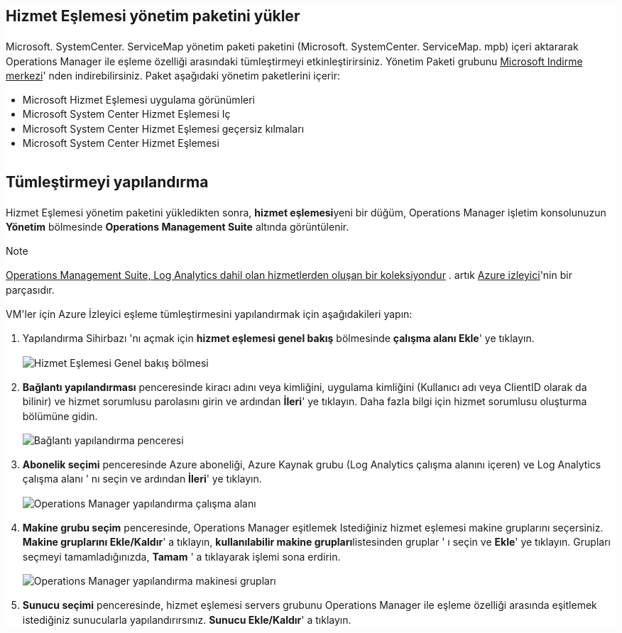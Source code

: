 ## <a name="install-the-service-map-management-pack"></a>Hizmet Eşlemesi yönetim paketini yükler

Microsoft. SystemCenter. ServiceMap yönetim paketi paketini (Microsoft. SystemCenter. ServiceMap. mpb) içeri aktararak Operations Manager ile eşleme özelliği arasındaki tümleştirmeyi etkinleştirirsiniz. Yönetim Paketi grubunu [Microsoft Indirme merkezi](https://www.microsoft.com/download/details.aspx?id=55763)' nden indirebilirsiniz. Paket aşağıdaki yönetim paketlerini içerir:

* Microsoft Hizmet Eşlemesi uygulama görünümleri
* Microsoft System Center Hizmet Eşlemesi Iç
* Microsoft System Center Hizmet Eşlemesi geçersiz kılmaları
* Microsoft System Center Hizmet Eşlemesi

## <a name="configure-integration"></a>Tümleştirmeyi yapılandırma

Hizmet Eşlemesi yönetim paketini yükledikten sonra, **hizmet eşlemesi**yeni bir düğüm, Operations Manager işletim konsolunuzun **Yönetim** bölmesinde **Operations Management Suite** altında görüntülenir.

>[!NOTE]
>[Operations Management Suite, Log Analytics dahil olan hizmetlerden oluşan bir koleksiyondur](../terminology.md#april-2018---retirement-of-operations-management-suite-brand) . artık [Azure izleyici](../overview.md)'nin bir parçasıdır.

VM'ler için Azure İzleyici eşleme tümleştirmesini yapılandırmak için aşağıdakileri yapın:

1. Yapılandırma Sihirbazı 'nı açmak için **hizmet eşlemesi genel bakış** bölmesinde **çalışma alanı Ekle**' ye tıklayın.  

    ![Hizmet Eşlemesi Genel bakış bölmesi](media/service-map-scom/scom-configuration.png)

2. **Bağlantı yapılandırması** penceresinde kiracı adını veya kimliğini, uygulama kimliğini (Kullanıcı adı veya ClientID olarak da bilinir) ve hizmet sorumlusu parolasını girin ve ardından **İleri**' ye tıklayın. Daha fazla bilgi için hizmet sorumlusu oluşturma bölümüne gidin.

    ![Bağlantı yapılandırma penceresi](media/service-map-scom/scom-config-spn.png)

3. **Abonelik seçimi** penceresinde Azure aboneliği, Azure Kaynak grubu (Log Analytics çalışma alanını içeren) ve Log Analytics çalışma alanı ' nı seçin ve ardından **İleri**' ye tıklayın.

    ![Operations Manager yapılandırma çalışma alanı](media/service-map-scom/scom-config-workspace.png)

4. **Makine grubu seçim** penceresinde, Operations Manager eşitlemek Istediğiniz hizmet eşlemesi makine gruplarını seçersiniz. **Makine gruplarını Ekle/Kaldır**' a tıklayın, **kullanılabilir makine grupları**listesinden gruplar ' ı seçin ve **Ekle**' ye tıklayın.  Grupları seçmeyi tamamladığınızda, **Tamam** ' a tıklayarak işlemi sona erdirin.

    ![Operations Manager yapılandırma makinesi grupları](media/service-map-scom/scom-config-machine-groups.png)

5. **Sunucu seçimi** penceresinde, hizmet eşlemesi servers grubunu Operations Manager ile eşleme özelliği arasında eşitlemek istediğiniz sunucularla yapılandırırsınız. **Sunucu Ekle/Kaldır**' a tıklayın.
